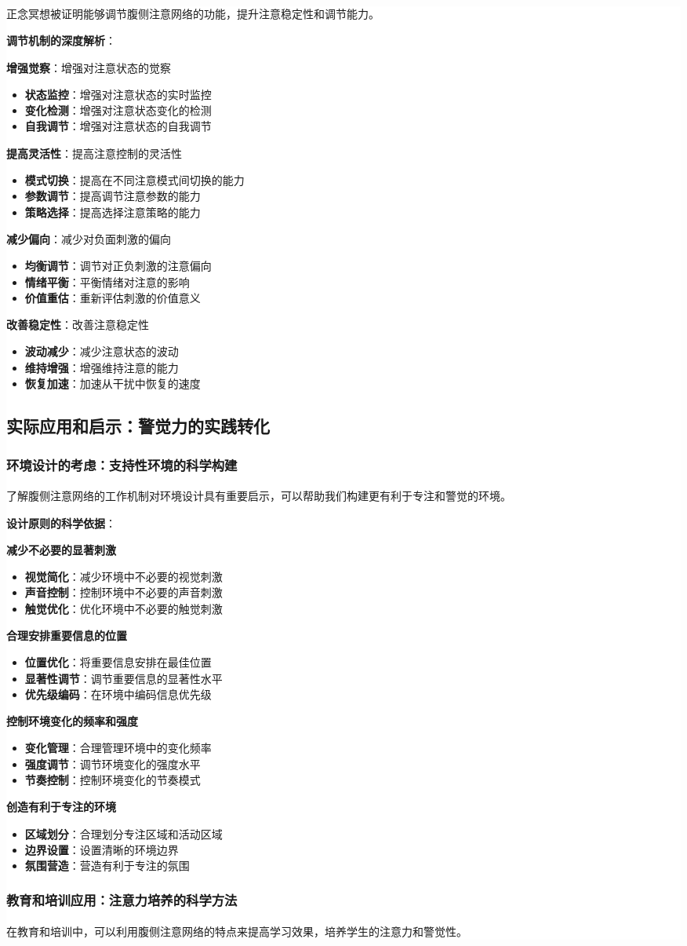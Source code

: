正念冥想被证明能够调节腹侧注意网络的功能，提升注意稳定性和调节能力。

**调节机制的深度解析**：

**增强觉察**：增强对注意状态的觉察
- **状态监控**：增强对注意状态的实时监控
- **变化检测**：增强对注意状态变化的检测
- **自我调节**：增强对注意状态的自我调节

**提高灵活性**：提高注意控制的灵活性
- **模式切换**：提高在不同注意模式间切换的能力
- **参数调节**：提高调节注意参数的能力
- **策略选择**：提高选择注意策略的能力

**减少偏向**：减少对负面刺激的偏向
- **均衡调节**：调节对正负刺激的注意偏向
- **情绪平衡**：平衡情绪对注意的影响
- **价值重估**：重新评估刺激的价值意义

**改善稳定性**：改善注意稳定性
- **波动减少**：减少注意状态的波动
- **维持增强**：增强维持注意的能力
- **恢复加速**：加速从干扰中恢复的速度

## 实际应用和启示：警觉力的实践转化

### 环境设计的考虑：支持性环境的科学构建

了解腹侧注意网络的工作机制对环境设计具有重要启示，可以帮助我们构建更有利于专注和警觉的环境。

**设计原则的科学依据**：

**减少不必要的显著刺激**
- **视觉简化**：减少环境中不必要的视觉刺激
- **声音控制**：控制环境中不必要的声音刺激
- **触觉优化**：优化环境中不必要的触觉刺激

**合理安排重要信息的位置**
- **位置优化**：将重要信息安排在最佳位置
- **显著性调节**：调节重要信息的显著性水平
- **优先级编码**：在环境中编码信息优先级

**控制环境变化的频率和强度**
- **变化管理**：合理管理环境中的变化频率
- **强度调节**：调节环境变化的强度水平
- **节奏控制**：控制环境变化的节奏模式

**创造有利于专注的环境**
- **区域划分**：合理划分专注区域和活动区域
- **边界设置**：设置清晰的环境边界
- **氛围营造**：营造有利于专注的氛围

### 教育和培训应用：注意力培养的科学方法

在教育和培训中，可以利用腹侧注意网络的特点来提高学习效果，培养学生的注意力和警觉性。
